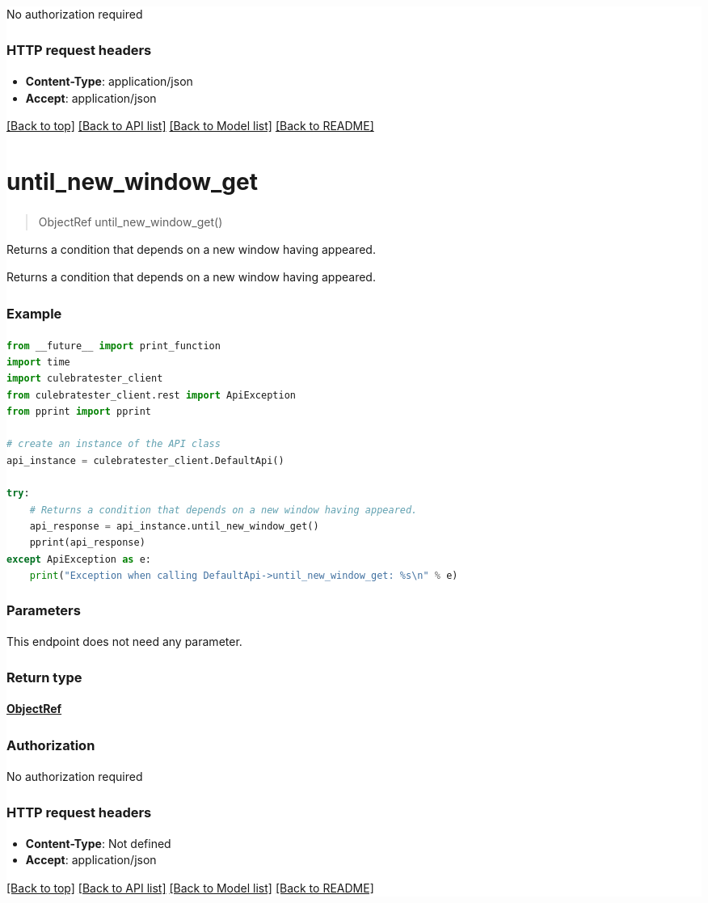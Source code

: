No authorization required

### HTTP request headers

 - **Content-Type**: application/json
 - **Accept**: application/json

[[Back to top]](#) [[Back to API list]](../README.md#documentation-for-api-endpoints) [[Back to Model list]](../README.md#documentation-for-models) [[Back to README]](../README.md)

# **until_new_window_get**
> ObjectRef until_new_window_get()

Returns a condition that depends on a new window having appeared.

Returns a condition that depends on a new window having appeared.

### Example
```python
from __future__ import print_function
import time
import culebratester_client
from culebratester_client.rest import ApiException
from pprint import pprint

# create an instance of the API class
api_instance = culebratester_client.DefaultApi()

try:
    # Returns a condition that depends on a new window having appeared.
    api_response = api_instance.until_new_window_get()
    pprint(api_response)
except ApiException as e:
    print("Exception when calling DefaultApi->until_new_window_get: %s\n" % e)
```

### Parameters
This endpoint does not need any parameter.

### Return type

[**ObjectRef**](ObjectRef.md)

### Authorization

No authorization required

### HTTP request headers

 - **Content-Type**: Not defined
 - **Accept**: application/json

[[Back to top]](#) [[Back to API list]](../README.md#documentation-for-api-endpoints) [[Back to Model list]](../README.md#documentation-for-models) [[Back to README]](../README.md)

